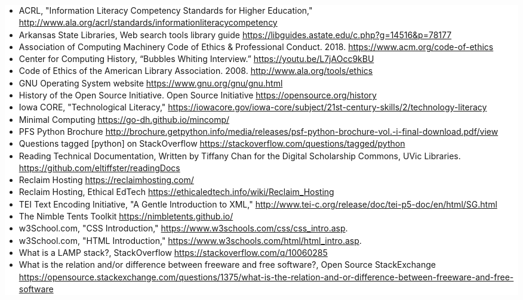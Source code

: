 - ACRL, "Information Literacy Competency Standards for Higher Education," http://www.ala.org/acrl/standards/informationliteracycompetency
- Arkansas State Libraries, Web search tools library guide https://libguides.astate.edu/c.php?g=14516&p=78177 
- Association of Computing Machinery Code of Ethics & Professional Conduct. 2018. https://www.acm.org/code-of-ethics 
- Center for Computing History, “Bubbles Whiting Interview.” https://youtu.be/L7jAOcc9kBU
- Code of Ethics of the American Library Association. 2008. http://www.ala.org/tools/ethics
- GNU Operating System website https://www.gnu.org/gnu/gnu.html
- History of the Open Source Initiative. Open Source Initiative https://opensource.org/history
- Iowa CORE, "Technological Literacy," https://iowacore.gov/iowa-core/subject/21st-century-skills/2/technology-literacy
- Minimal Computing https://go-dh.github.io/mincomp/
- PFS Python Brochure http://brochure.getpython.info/media/releases/psf-python-brochure-vol.-i-final-download.pdf/view
- Questions tagged [python] on StackOverflow https://stackoverflow.com/questions/tagged/python
- Reading Technical Documentation, Written by Tiffany Chan for the Digital Scholarship Commons, UVic Libraries. https://github.com/eltiffster/readingDocs
- Reclaim Hosting https://reclaimhosting.com/
- Reclaim Hosting, Ethical EdTech https://ethicaledtech.info/wiki/Reclaim_Hosting
- TEI Text Encoding Initiative, "A Gentle Introduction to XML," http://www.tei-c.org/release/doc/tei-p5-doc/en/html/SG.html
- The Nimble Tents Toolkit https://nimbletents.github.io/
- w3School.com, "CSS Introduction," https://www.w3schools.com/css/css_intro.asp.
- w3School.com, "HTML Introduction," https://www.w3schools.com/html/html_intro.asp.
- What is a LAMP stack?, StackOverflow https://stackoverflow.com/q/10060285
- What is the relation and/or difference between freeware and free software?, Open Source StackExchange https://opensource.stackexchange.com/questions/1375/what-is-the-relation-and-or-difference-between-freeware-and-free-software